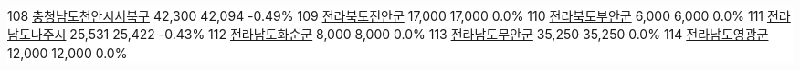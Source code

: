   <tr class="item">
    <td>108</td>
    <td><a href="/apt/충청남도천안시서북구">충청남도천안시서북구</a></td>
    <td>42,300</td>
    <td>42,094</td>
    <td>-0.49%</td>
  </tr>

  <tr class="item">
    <td>109</td>
    <td><a href="/apt/전라북도진안군">전라북도진안군</a></td>
    <td>17,000</td>
    <td>17,000</td>
    <td>0.0%</td>
  </tr>

  <tr class="item">
    <td>110</td>
    <td><a href="/apt/전라북도부안군">전라북도부안군</a></td>
    <td>6,000</td>
    <td>6,000</td>
    <td>0.0%</td>
  </tr>

  <tr class="item">
    <td>111</td>
    <td><a href="/apt/전라남도나주시">전라남도나주시</a></td>
    <td>25,531</td>
    <td>25,422</td>
    <td>-0.43%</td>
  </tr>

  <tr class="item">
    <td>112</td>
    <td><a href="/apt/전라남도화순군">전라남도화순군</a></td>
    <td>8,000</td>
    <td>8,000</td>
    <td>0.0%</td>
  </tr>

  <tr class="item">
    <td>113</td>
    <td><a href="/apt/전라남도무안군">전라남도무안군</a></td>
    <td>35,250</td>
    <td>35,250</td>
    <td>0.0%</td>
  </tr>

  <tr class="item">
    <td>114</td>
    <td><a href="/apt/전라남도영광군">전라남도영광군</a></td>
    <td>12,000</td>
    <td>12,000</td>
    <td>0.0%</td>
  </tr>
